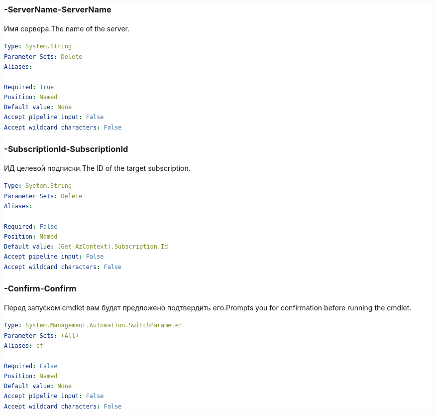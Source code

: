 ### <span data-ttu-id="ccadc-130">-ServerName</span><span class="sxs-lookup"><span data-stu-id="ccadc-130">-ServerName</span></span>
<span data-ttu-id="ccadc-131">Имя сервера.</span><span class="sxs-lookup"><span data-stu-id="ccadc-131">The name of the server.</span></span>

```yaml
Type: System.String
Parameter Sets: Delete
Aliases:

Required: True
Position: Named
Default value: None
Accept pipeline input: False
Accept wildcard characters: False
```

### <span data-ttu-id="ccadc-132">-SubscriptionId</span><span class="sxs-lookup"><span data-stu-id="ccadc-132">-SubscriptionId</span></span>
<span data-ttu-id="ccadc-133">ИД целевой подписки.</span><span class="sxs-lookup"><span data-stu-id="ccadc-133">The ID of the target subscription.</span></span>

```yaml
Type: System.String
Parameter Sets: Delete
Aliases:

Required: False
Position: Named
Default value: (Get-AzContext).Subscription.Id
Accept pipeline input: False
Accept wildcard characters: False
```

### <span data-ttu-id="ccadc-134">-Confirm</span><span class="sxs-lookup"><span data-stu-id="ccadc-134">-Confirm</span></span>
<span data-ttu-id="ccadc-135">Перед запуском cmdlet вам будет предложено подтвердить его.</span><span class="sxs-lookup"><span data-stu-id="ccadc-135">Prompts you for confirmation before running the cmdlet.</span></span>

```yaml
Type: System.Management.Automation.SwitchParameter
Parameter Sets: (All)
Aliases: cf

Required: False
Position: Named
Default value: None
Accept pipeline input: False
Accept wildcard characters: False
```
